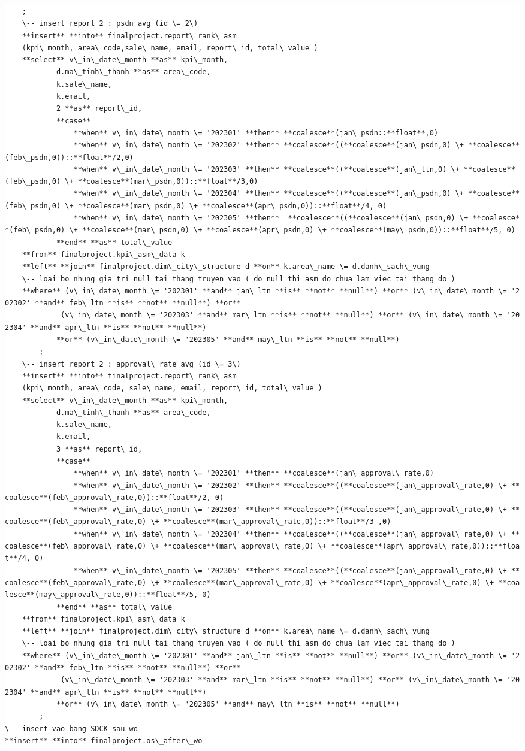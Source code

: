 		;  
		\-- insert report 2 : psdn avg (id \= 2\)  
		**insert** **into** finalproject.report\_rank\_asm  
		(kpi\_month, area\_code,sale\_name, email, report\_id, total\_value )  
		**select** v\_in\_date\_month **as** kpi\_month,  
				d.ma\_tinh\_thanh **as** area\_code,  
				k.sale\_name,  
				k.email,  
				2 **as** report\_id,  
				**case**  
					**when** v\_in\_date\_month \= '202301' **then** **coalesce**(jan\_psdn::**float**,0)  
					**when** v\_in\_date\_month \= '202302' **then** **coalesce**((**coalesce**(jan\_psdn,0) \+ **coalesce**(feb\_psdn,0))::**float**/2,0)  
					**when** v\_in\_date\_month \= '202303' **then** **coalesce**((**coalesce**(jan\_ltn,0) \+ **coalesce**(feb\_psdn,0) \+ **coalesce**(mar\_psdn,0))::**float**/3,0)  
					**when** v\_in\_date\_month \= '202304' **then** **coalesce**((**coalesce**(jan\_psdn,0) \+ **coalesce**(feb\_psdn,0) \+ **coalesce**(mar\_psdn,0) \+ **coalesce**(apr\_psdn,0))::**float**/4, 0)  
					**when** v\_in\_date\_month \= '202305' **then**  **coalesce**((**coalesce**(jan\_psdn,0) \+ **coalesce**(feb\_psdn,0) \+ **coalesce**(mar\_psdn,0) \+ **coalesce**(apr\_psdn,0) \+ **coalesce**(may\_psdn,0))::**float**/5, 0)  
				**end** **as** total\_value  
		**from** finalproject.kpi\_asm\_data k  
		**left** **join** finalproject.dim\_city\_structure d **on** k.area\_name \= d.danh\_sach\_vung  
		\-- loai bo nhung gia tri null tai thang truyen vao ( do null thi asm do chua lam viec tai thang do )  
		**where** (v\_in\_date\_month \= '202301' **and** jan\_ltn **is** **not** **null**) **or** (v\_in\_date\_month \= '202302' **and** feb\_ltn **is** **not** **null**) **or**  
				 (v\_in\_date\_month \= '202303' **and** mar\_ltn **is** **not** **null**) **or** (v\_in\_date\_month \= '202304' **and** apr\_ltn **is** **not** **null**)  
				**or** (v\_in\_date\_month \= '202305' **and** may\_ltn **is** **not** **null**)  
			;  
		\-- insert report 2 : approval\_rate avg (id \= 3\)  
		**insert** **into** finalproject.report\_rank\_asm  
		(kpi\_month, area\_code, sale\_name, email, report\_id, total\_value )  
		**select** v\_in\_date\_month **as** kpi\_month,  
				d.ma\_tinh\_thanh **as** area\_code,  
				k.sale\_name,  
				k.email,  
				3 **as** report\_id,  
				**case**  
					**when** v\_in\_date\_month \= '202301' **then** **coalesce**(jan\_approval\_rate,0)  
					**when** v\_in\_date\_month \= '202302' **then** **coalesce**((**coalesce**(jan\_approval\_rate,0) \+ **coalesce**(feb\_approval\_rate,0))::**float**/2, 0)  
					**when** v\_in\_date\_month \= '202303' **then** **coalesce**((**coalesce**(jan\_approval\_rate,0) \+ **coalesce**(feb\_approval\_rate,0) \+ **coalesce**(mar\_approval\_rate,0))::**float**/3 ,0)  
					**when** v\_in\_date\_month \= '202304' **then** **coalesce**((**coalesce**(jan\_approval\_rate,0) \+ **coalesce**(feb\_approval\_rate,0) \+ **coalesce**(mar\_approval\_rate,0) \+ **coalesce**(apr\_approval\_rate,0))::**float**/4, 0)  
					**when** v\_in\_date\_month \= '202305' **then** **coalesce**((**coalesce**(jan\_approval\_rate,0) \+ **coalesce**(feb\_approval\_rate,0) \+ **coalesce**(mar\_approval\_rate,0) \+ **coalesce**(apr\_approval\_rate,0) \+ **coalesce**(may\_approval\_rate,0))::**float**/5, 0)  
				**end** **as** total\_value  
		**from** finalproject.kpi\_asm\_data k  
		**left** **join** finalproject.dim\_city\_structure d **on** k.area\_name \= d.danh\_sach\_vung  
		\-- loai bo nhung gia tri null tai thang truyen vao ( do null thi asm do chua lam viec tai thang do )  
		**where** (v\_in\_date\_month \= '202301' **and** jan\_ltn **is** **not** **null**) **or** (v\_in\_date\_month \= '202302' **and** feb\_ltn **is** **not** **null**) **or**  
				 (v\_in\_date\_month \= '202303' **and** mar\_ltn **is** **not** **null**) **or** (v\_in\_date\_month \= '202304' **and** apr\_ltn **is** **not** **null**)  
				**or** (v\_in\_date\_month \= '202305' **and** may\_ltn **is** **not** **null**)  
			;  
	\-- insert vao bang SDCK sau wo  
	**insert** **into** finalproject.os\_after\_wo  
